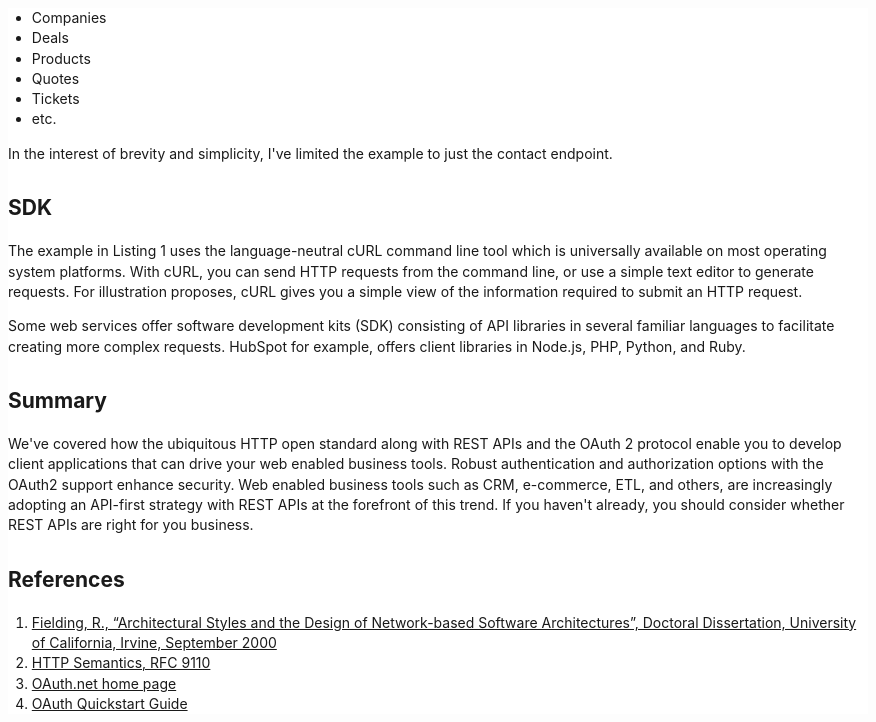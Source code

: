 * Companies  
* Deals  
* Products  
* Quotes  
* Tickets  
* etc.  

In the interest of brevity and simplicity, I've limited the example to just the contact endpoint.  

## SDK  

The example in Listing 1 uses the language-neutral cURL command line tool which is universally available on most operating system platforms. With cURL, you can send HTTP requests from the command line, or use a simple text editor to generate requests. For illustration proposes, cURL gives you a simple view of the information required to submit an HTTP request.  

Some web services offer software development kits (SDK) consisting of API libraries in several familiar languages to facilitate creating more complex requests. HubSpot for example, offers client libraries in Node.js, PHP, Python, and Ruby.  

## Summary  

We've covered how the ubiquitous HTTP open standard along with REST APIs and the OAuth 2 protocol enable you to develop client applications that can drive your web enabled business tools. Robust authentication and authorization options with the OAuth2 support enhance security. Web enabled business tools such as CRM, e-commerce, ETL, and others, are increasingly adopting an API-first strategy with REST APIs at the forefront of this trend. If you haven't already, you should consider whether REST APIs are right for you business.  

## References  
1. [Fielding, R., “Architectural Styles and the Design of Network-based Software Architectures”, Doctoral Dissertation, University of California, Irvine, September 2000](https://roy.gbiv.com/pubs/dissertation/top.htm)
2. [HTTP Semantics, RFC 9110](https://httpwg.org/specs/rfc9110.html)  
3. [OAuth.net home page](https://oauth.net/)  
4. [OAuth Quickstart Guide](https://developers.hubspot.com/docs/api/oauth-quickstart-guide)  


### 